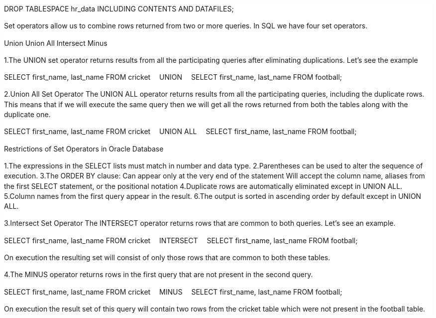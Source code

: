 DROP TABLESPACE hr_data INCLUDING CONTENTS AND DATAFILES;


Set operators allow us to combine rows returned from two or more queries. In SQL we have four set operators.

Union
Union All
Intersect
Minus

1.The UNION set operator returns results from all the participating queries after eliminating duplications. Let’s see the example

SELECT first_name, last_name FROM cricket
 UNION
 SELECT first_name, last_name FROM football;

2.Union All Set Operator
The UNION ALL operator returns results from all the participating queries, including the duplicate rows. This means that if we will execute the same query then we will get all the rows returned from both the tables along with the duplicate one.

SELECT first_name, last_name FROM cricket
 UNION ALL
 SELECT first_name, last_name FROM football;

Restrictions of Set Operators in Oracle Database

1.The expressions in the SELECT lists must match in number and data type.
2.Parentheses can be used to alter the sequence of execution.
3.The ORDER BY clause:
Can appear only at the very end of the statement
Will accept the column name, aliases from the first SELECT statement, or the positional notation
4.Duplicate rows are automatically eliminated except in UNION ALL.
5.Column names from the first query appear in the result.
6.The output is sorted in ascending order by default except in UNION ALL.

3.Intersect Set Operator
The INTERSECT operator returns rows that are common to both queries. Let’s see an example. 

SELECT first_name, last_name FROM cricket
 INTERSECT
 SELECT first_name, last_name FROM football;

On execution the resulting set will consist of only those rows that are common to both these tables.

4.The MINUS operator returns rows in the first query that are not present in the second query.

SELECT first_name, last_name FROM cricket
 MINUS
 SELECT first_name, last_name FROM football;

On execution the result set of this query will contain two rows from the cricket table which were not present in the football table.